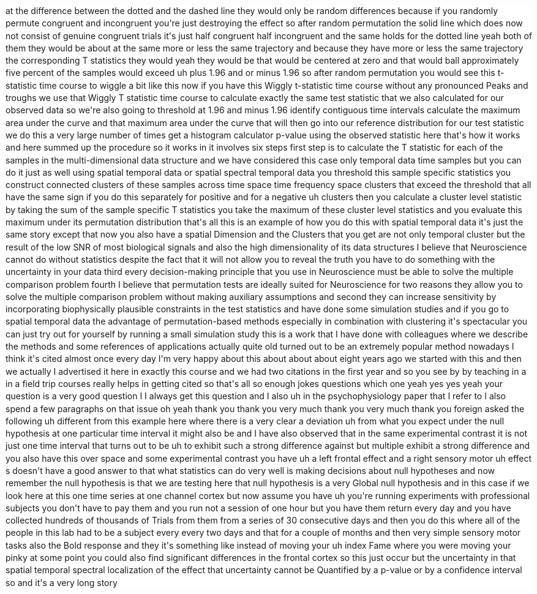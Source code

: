at the difference between the dotted and the dashed line they would only be random differences because if you randomly permute congruent and incongruent you're just destroying the effect so after random permutation the solid line which does now not consist of genuine congruent trials it's just half congruent half incongruent and the same holds for the dotted line yeah both of them they would be about at the same more or less the same trajectory and because they have more or less the same trajectory the corresponding T statistics they would yeah they would be that would be centered at zero and that would ball approximately five percent of the samples would exceed uh plus 1.96 and or minus 1.96 so after random permutation you would see this t-statistic time course to wiggle a bit like this now if you have this Wiggly t-statistic time course without any pronounced Peaks and troughs we use that Wiggly T statistic time course to calculate exactly the same test statistic that we also calculated for our observed data so we're also going to threshold at 1.96 and minus 1.96 identify contiguous time intervals calculate the maximum area under the curve and that maximum area under the curve that will then go into our reference distribution for our test statistic we do this a very large number of times get a histogram calculator p-value using the observed statistic here that's how it works and here summed up the procedure  so it works in it involves six steps first step is to calculate the T statistic for each of the samples in the multi-dimensional data structure and we have considered this case only temporal data time samples but you can do it just as well using spatial temporal data or spatial spectral temporal data you threshold this sample specific statistics you construct connected clusters of these samples across time space time frequency space clusters that exceed the threshold that all have the same sign if you do this separately for positive and for a negative uh clusters then you calculate a cluster level statistic by taking the sum of the sample specific T statistics you take the maximum of these cluster level statistics and you evaluate this maximum under its permutation distribution that's all this is an example of how you do this with spatial temporal data it's just the same story except that now you also have a spatial Dimension and the Clusters that you get are not only temporal cluster but the result of the low SNR of most biological signals and also the high dimensionality of its data structures I believe that Neuroscience cannot do without statistics despite the fact that it will not allow you to reveal the truth you have to do something with the uncertainty in your data third every decision-making principle that you use in Neuroscience must be able to solve the multiple comparison problem fourth I believe that permutation tests are ideally suited for Neuroscience for two reasons they allow you to solve the multiple comparison problem without making auxiliary assumptions and second they can increase sensitivity by incorporating biophysically plausible constraints in the test statistics and have done some simulation studies and if you go to spatial temporal data the advantage of permutation-based methods especially in combination with clustering it's spectacular you can just try out for yourself by running a small simulation study this is a work that I have done with  colleagues where we describe the methods and some references of applications actually quite old  turned out to be an extremely popular method nowadays I think it's cited almost once every day I'm very happy about this about about about eight years ago we started with this and then we actually I advertised it here in exactly this course and we had two citations in the first year and so you see by by teaching in a in a field trip courses really helps in getting cited so that's all so enough jokes  questions which one yeah yes yes yeah your question is a very good question I I always get this question and I also uh in the psychophysiology paper that I refer to I also spend a few paragraphs on that issue oh yeah thank you thank you very much thank you very much thank you foreign asked the following uh different from this example here where there is a very clear a deviation uh from what you expect under the null hypothesis at one particular time interval it might also be and I have also observed that in the same experimental contrast it is not just one time interval that turns out to be uh to exhibit such a strong difference against but multiple exhibit a strong difference and you also have this over space and some experimental contrast you have uh a left frontal effect and a right sensory motor uh effect s doesn't have a good answer to that what statistics can do very well is making decisions about null hypotheses and now remember the null hypothesis is that we are testing here that null hypothesis is a very Global null hypothesis and in this case if we look here at this one time series at one channel cortex but now assume you have uh you're running experiments with professional subjects you don't have to pay them and you run not a session of one hour but you have them return every day and you have collected hundreds of thousands of Trials from them from a series of 30 consecutive days and then you do this where all of the people in this lab had to be a subject every every two days and that for a couple of months and then very simple sensory motor tasks also the Bold response and they it's something like instead of moving your uh index Fame where you were moving your pinky at some point you could also find significant differences in the frontal cortex so this just occur but the uncertainty in that spatial temporal spectral localization of the effect that uncertainty cannot be Quantified by a p-value or by a confidence interval so and it's a very long story